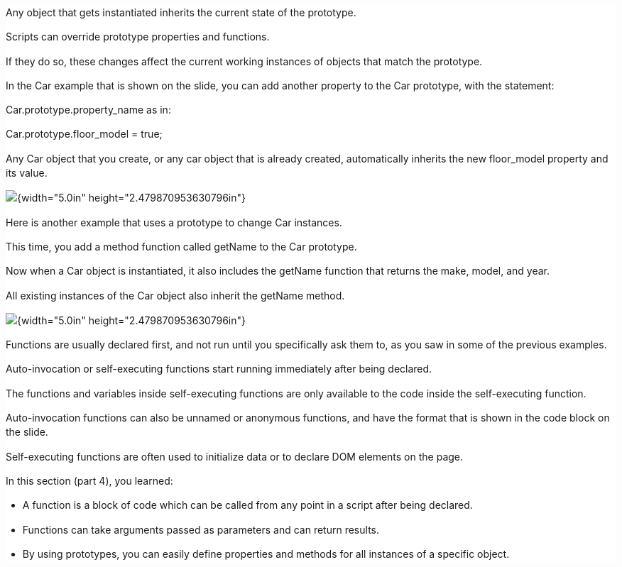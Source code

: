 Any object that gets instantiated inherits the current state of the
prototype.

Scripts can override prototype properties and functions.

If they do so, these changes affect the current working instances of
objects that match the prototype.

In the Car example that is shown on the slide, you can add another
property to the Car prototype, with the statement:

Car.prototype.property_name as in:

Car.prototype.floor_model = true;

Any Car object that you create, or any car object that is already
created, automatically inherits the new floor_model property and its
value.

![](media/image82.png){width="5.0in" height="2.479870953630796in"}

Here is another example that uses a prototype to change Car instances.

This time, you add a method function called getName to the Car
prototype.

Now when a Car object is instantiated, it also includes the getName
function that returns the make, model, and year.

All existing instances of the Car object also inherit the getName
method.

![](media/image83.png){width="5.0in" height="2.479870953630796in"}

Functions are usually declared first, and not run until you specifically
ask them to, as you saw in some of the previous examples.

Auto-invocation or self-executing functions start running immediately
after being declared.

The functions and variables inside self-executing functions are only
available to the code inside the self-executing function.

Auto-invocation functions can also be unnamed or anonymous functions,
and have the format that is shown in the code block on the slide.

Self-executing functions are often used to initialize data or to declare
DOM elements on the page.

In this section (part 4), you learned:

-   A function is a block of code which can be called from any point in
    a script after being declared.

-   Functions can take arguments passed as parameters and can return
    results.

-   By using prototypes, you can easily define properties and methods
    for all instances of a specific object.
